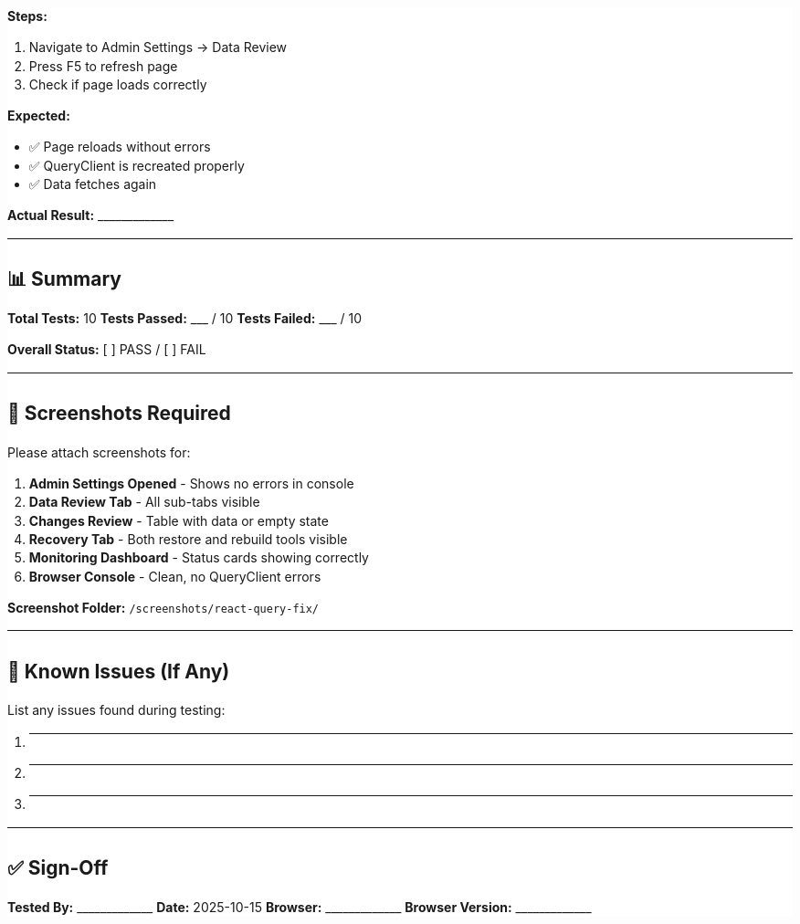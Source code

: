 **Steps:**
1. Navigate to Admin Settings → Data Review
2. Press F5 to refresh page
3. Check if page loads correctly

**Expected:**
- ✅ Page reloads without errors
- ✅ QueryClient is recreated properly
- ✅ Data fetches again

**Actual Result:** _____________

---

## 📊 Summary

**Total Tests:** 10
**Tests Passed:** ___ / 10
**Tests Failed:** ___ / 10

**Overall Status:** [ ] PASS / [ ] FAIL

---

## 📸 Screenshots Required

Please attach screenshots for:

1. **Admin Settings Opened** - Shows no errors in console
2. **Data Review Tab** - All sub-tabs visible
3. **Changes Review** - Table with data or empty state
4. **Recovery Tab** - Both restore and rebuild tools visible
5. **Monitoring Dashboard** - Status cards showing correctly
6. **Browser Console** - Clean, no QueryClient errors

**Screenshot Folder:** `/screenshots/react-query-fix/`

---

## 🐛 Known Issues (If Any)

List any issues found during testing:

1. _____________
2. _____________
3. _____________

---

## ✅ Sign-Off

**Tested By:** _____________
**Date:** 2025-10-15
**Browser:** _____________
**Browser Version:** _____________
